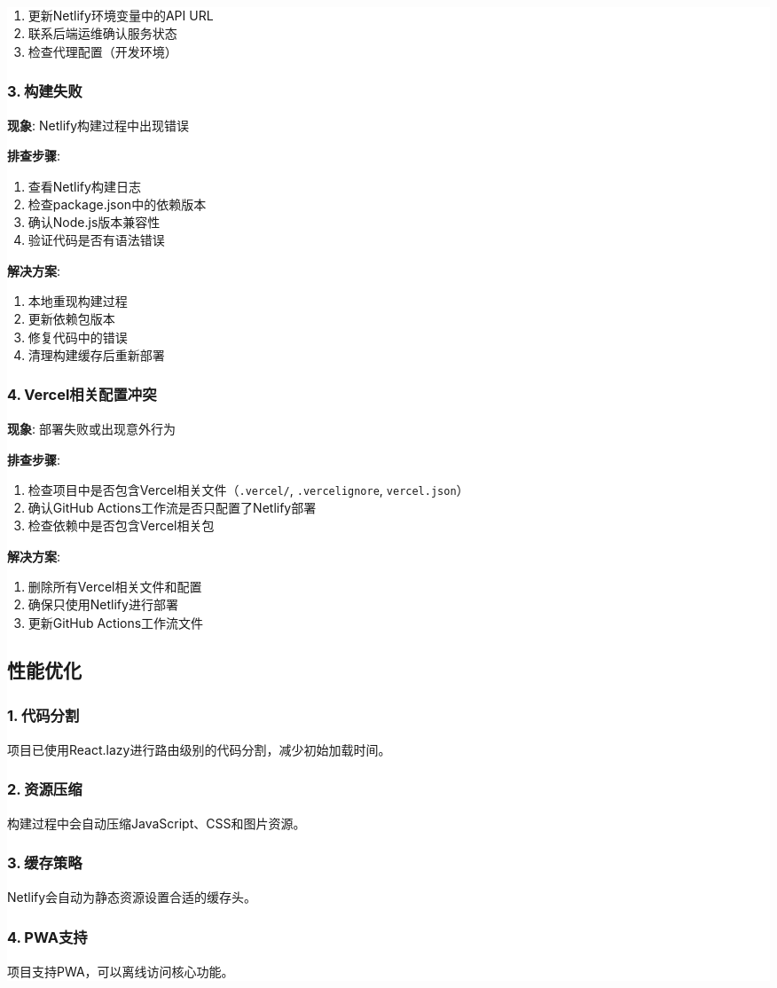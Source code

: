 1. 更新Netlify环境变量中的API URL
2. 联系后端运维确认服务状态
3. 检查代理配置（开发环境）

### 3. 构建失败

**现象**: Netlify构建过程中出现错误

**排查步骤**:

1. 查看Netlify构建日志
2. 检查package.json中的依赖版本
3. 确认Node.js版本兼容性
4. 验证代码是否有语法错误

**解决方案**:

1. 本地重现构建过程
2. 更新依赖包版本
3. 修复代码中的错误
4. 清理构建缓存后重新部署

### 4. Vercel相关配置冲突

**现象**: 部署失败或出现意外行为

**排查步骤**:

1. 检查项目中是否包含Vercel相关文件（`.vercel/`, `.vercelignore`, `vercel.json`）
2. 确认GitHub Actions工作流是否只配置了Netlify部署
3. 检查依赖中是否包含Vercel相关包

**解决方案**:

1. 删除所有Vercel相关文件和配置
2. 确保只使用Netlify进行部署
3. 更新GitHub Actions工作流文件

## 性能优化

### 1. 代码分割

项目已使用React.lazy进行路由级别的代码分割，减少初始加载时间。

### 2. 资源压缩

构建过程中会自动压缩JavaScript、CSS和图片资源。

### 3. 缓存策略

Netlify会自动为静态资源设置合适的缓存头。

### 4. PWA支持

项目支持PWA，可以离线访问核心功能。
